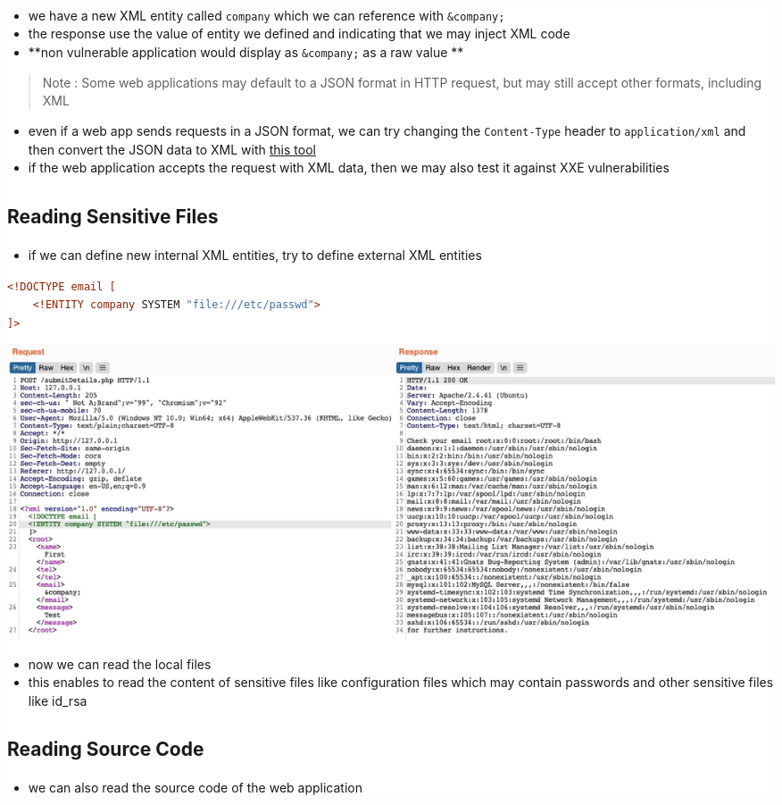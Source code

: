 - we have a new XML entity called `company` which we can reference with `&company;`
- the response use the value of entity we defined and indicating that we may inject XML code
- **non vulnerable application would display as `&company;` as a raw value **

> Note : Some web applications may default to a JSON format in HTTP request, but may still accept other formats, including XML
- even if a web app sends requests in a JSON format, we can try changing the `Content-Type` header to `application/xml` and then convert the JSON data to XML with [this tool](https://www.convertjson.com/json-to-xml.htm)
- if the web application accepts the request with XML data, then we may also test it against XXE vulnerabilities

## Reading Sensitive Files

- if we can define new internal XML entities, try to define external XML entities
```xml
<!DOCTYPE email [
	<!ENTITY company SYSTEM "file:///etc/passwd">
]>
```

![xxe 4](../images/xxe04.jpg)

- now we can read the local files
- this enables to read the content of sensitive files like configuration files which may contain passwords and other sensitive files like id_rsa

## Reading Source Code

- we can also read the source code of the web application 
